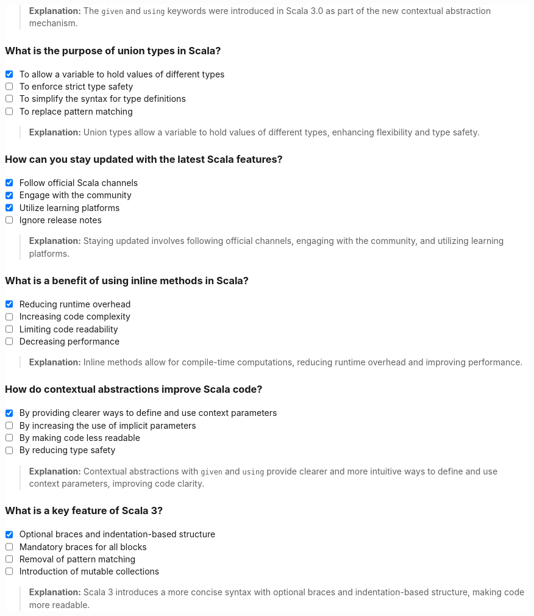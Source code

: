 > **Explanation:** The `given` and `using` keywords were introduced in Scala 3.0 as part of the new contextual abstraction mechanism.


### What is the purpose of union types in Scala?

- [x] To allow a variable to hold values of different types
- [ ] To enforce strict type safety
- [ ] To simplify the syntax for type definitions
- [ ] To replace pattern matching

> **Explanation:** Union types allow a variable to hold values of different types, enhancing flexibility and type safety.


### How can you stay updated with the latest Scala features?

- [x] Follow official Scala channels
- [x] Engage with the community
- [x] Utilize learning platforms
- [ ] Ignore release notes

> **Explanation:** Staying updated involves following official channels, engaging with the community, and utilizing learning platforms.


### What is a benefit of using inline methods in Scala?

- [x] Reducing runtime overhead
- [ ] Increasing code complexity
- [ ] Limiting code readability
- [ ] Decreasing performance

> **Explanation:** Inline methods allow for compile-time computations, reducing runtime overhead and improving performance.


### How do contextual abstractions improve Scala code?

- [x] By providing clearer ways to define and use context parameters
- [ ] By increasing the use of implicit parameters
- [ ] By making code less readable
- [ ] By reducing type safety

> **Explanation:** Contextual abstractions with `given` and `using` provide clearer and more intuitive ways to define and use context parameters, improving code clarity.


### What is a key feature of Scala 3?

- [x] Optional braces and indentation-based structure
- [ ] Mandatory braces for all blocks
- [ ] Removal of pattern matching
- [ ] Introduction of mutable collections

> **Explanation:** Scala 3 introduces a more concise syntax with optional braces and indentation-based structure, making code more readable.
